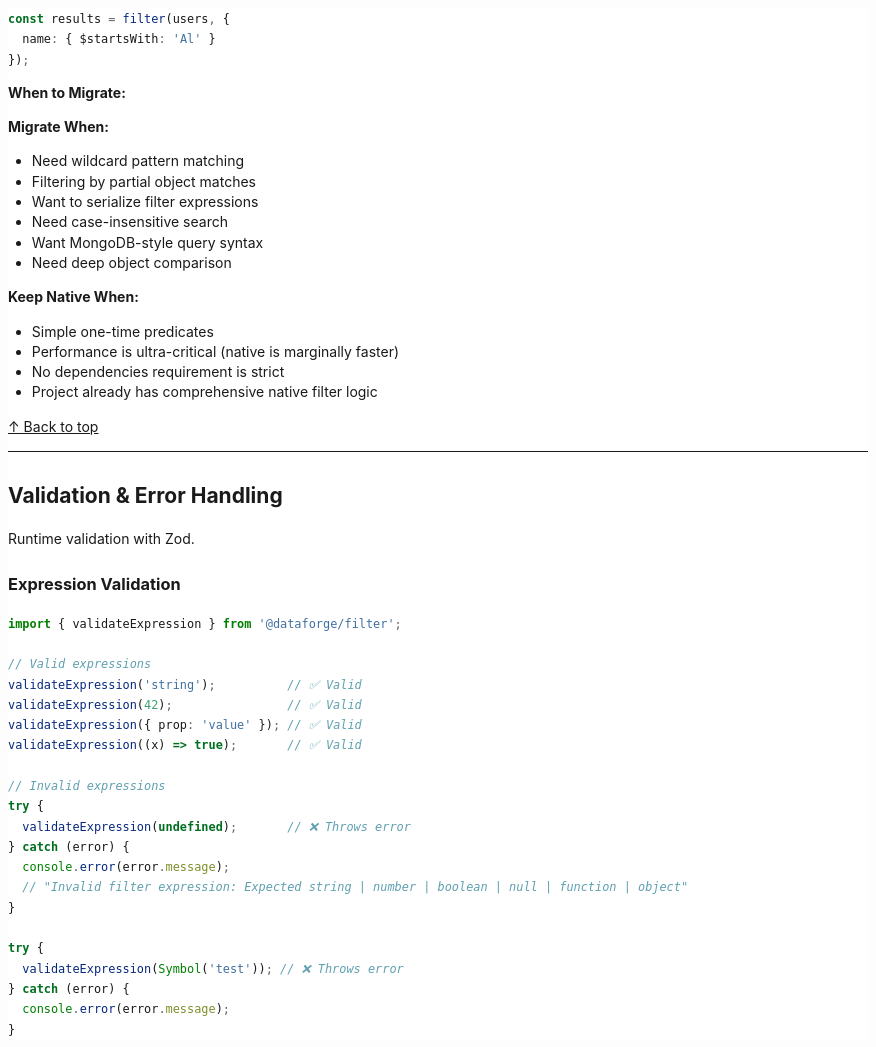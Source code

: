 ```typescript
const results = filter(users, {
  name: { $startsWith: 'Al' }
});
```

**When to Migrate:**

**Migrate When:**
- Need wildcard pattern matching
- Filtering by partial object matches
- Want to serialize filter expressions
- Need case-insensitive search
- Want MongoDB-style query syntax
- Need deep object comparison

**Keep Native When:**
- Simple one-time predicates
- Performance is ultra-critical (native is marginally faster)
- No dependencies requirement is strict
- Project already has comprehensive native filter logic

[↑ Back to top](#table-of-contents)

---

## Validation & Error Handling

Runtime validation with Zod.

### Expression Validation

```typescript
import { validateExpression } from '@dataforge/filter';

// Valid expressions
validateExpression('string');          // ✅ Valid
validateExpression(42);                // ✅ Valid
validateExpression({ prop: 'value' }); // ✅ Valid
validateExpression((x) => true);       // ✅ Valid

// Invalid expressions
try {
  validateExpression(undefined);       // ❌ Throws error
} catch (error) {
  console.error(error.message);
  // "Invalid filter expression: Expected string | number | boolean | null | function | object"
}

try {
  validateExpression(Symbol('test')); // ❌ Throws error
} catch (error) {
  console.error(error.message);
}
```
